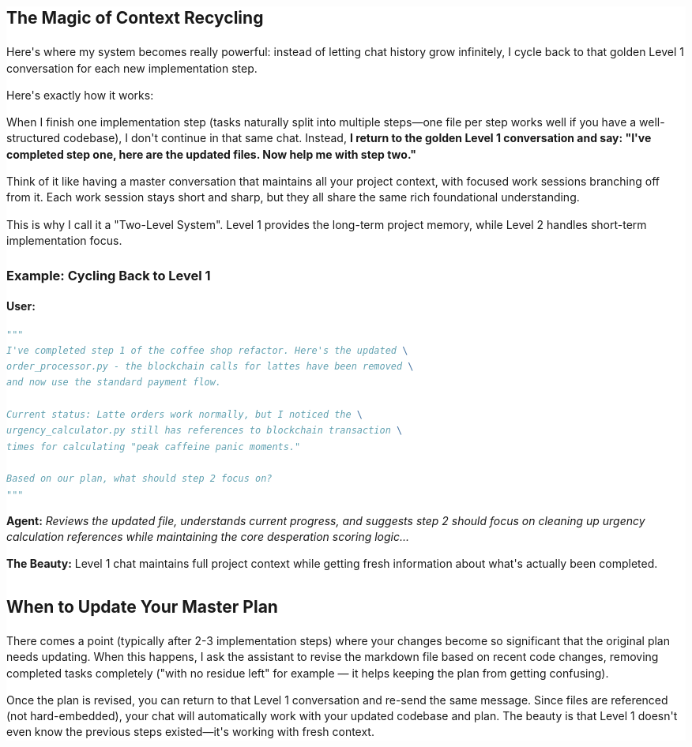 ## The Magic of Context Recycling

Here's where my system becomes really powerful: instead of letting chat history grow infinitely, I cycle back to that golden Level 1 conversation for each new implementation step.

Here's exactly how it works:

When I finish one implementation step (tasks naturally split into multiple steps—one file per step works well if you have a well-structured codebase), I don't continue in that same chat. Instead, **I return to the golden Level 1 conversation and say: "I've completed step one, here are the updated files. Now help me with step two."**

Think of it like having a master conversation that maintains all your project context, with focused work sessions branching off from it. Each work session stays short and sharp, but they all share the same rich foundational understanding.

This is why I call it a "Two-Level System". Level 1 provides the long-term project memory, while Level 2 handles short-term implementation focus.

### Example: Cycling Back to Level 1

**User:**

```python
"""
I've completed step 1 of the coffee shop refactor. Here's the updated \
order_processor.py - the blockchain calls for lattes have been removed \
and now use the standard payment flow.

Current status: Latte orders work normally, but I noticed the \
urgency_calculator.py still has references to blockchain transaction \
times for calculating "peak caffeine panic moments." 

Based on our plan, what should step 2 focus on?
"""
```

**Agent:** *Reviews the updated file, understands current progress, and suggests step 2 should focus on cleaning up urgency calculation references while maintaining the core desperation scoring logic...*

**The Beauty:** Level 1 chat maintains full project context while getting fresh information about what's actually been completed.

## When to Update Your Master Plan

There comes a point (typically after 2-3 implementation steps) where your changes become so significant that the original plan needs updating. When this happens, I ask the assistant to revise the markdown file based on recent code changes, removing completed tasks completely ("with no residue left" for example — it helps keeping the plan from getting confusing).

Once the plan is revised, you can return to that Level 1 conversation and re-send the same message. Since files are referenced (not hard-embedded), your chat will automatically work with your updated codebase and plan. The beauty is that Level 1 doesn't even know the previous steps existed—it's working with fresh context.
